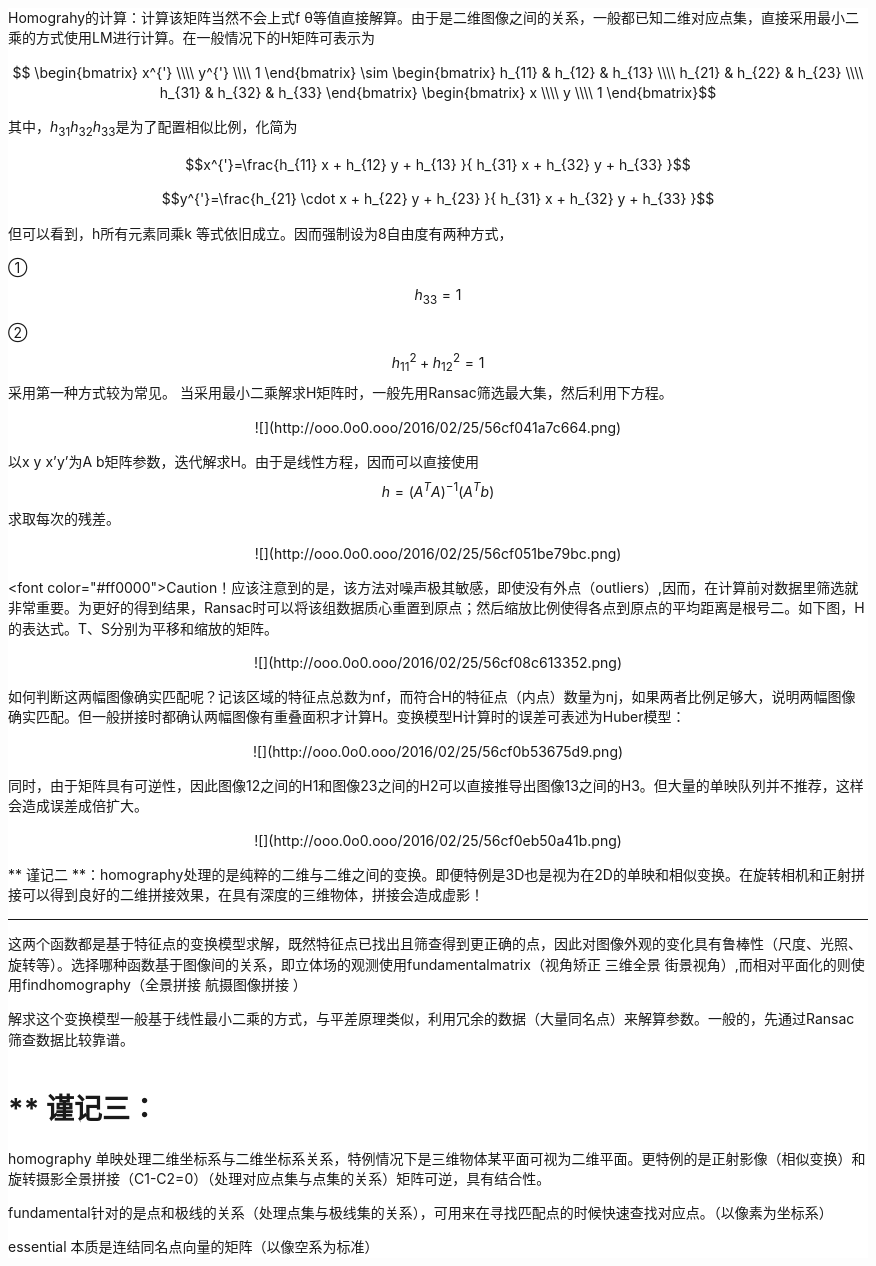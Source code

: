 Homograhy的计算：计算该矩阵当然不会上式f θ等值直接解算。由于是二维图像之间的关系，一般都已知二维对应点集，直接采用最小二乘的方式使用LM进行计算。在一般情况下的H矩阵可表示为

$$ \begin{bmatrix} x^{'} \\\\ y^{'} \\\\ 1 \end{bmatrix} \sim \begin{bmatrix} h_{11} & h_{12} & h_{13} \\\\ h_{21} & h_{22} & h_{23} \\\\ h_{31} & h_{32} & h_{33} \end{bmatrix} \begin{bmatrix} x \\\\ y \\\\ 1 \end{bmatrix}$$

其中，$h_{31} h_{32} h_{33}$是为了配置相似比例，化简为

$$x^{'}=\frac{h_{11} x + h_{12} y + h_{13} }{ h_{31} x + h_{32} y + h_{33} }$$

$$y^{'}=\frac{h_{21} \cdot x + h_{22} y + h_{23} }{ h_{31} x + h_{32} y + h_{33} }$$

但可以看到，h所有元素同乘k 等式依旧成立。因而强制设为8自由度有两种方式，

①$$ h_{33} = 1 $$

②$$ h_{11}^{2} + h_{12}^{2} = 1 $$
采用第一种方式较为常见。
当采用最小二乘解求H矩阵时，一般先用Ransac筛选最大集，然后利用下方程。

<center>![](http://ooo.0o0.ooo/2016/02/25/56cf041a7c664.png)</center>

以x y x’y’为A b矩阵参数，迭代解求H。由于是线性方程，因而可以直接使用$$h=(A^{T}A)^{-1}(A^{T}b)$$求取每次的残差。

<center>![](http://ooo.0o0.ooo/2016/02/25/56cf051be79bc.png)</center>

&lt;font color="#ff0000"&gt;Caution！应该注意到的是，该方法对噪声极其敏感，即使没有外点（outliers）,因而，在计算前对数据里筛选就非常重要。为更好的得到结果，Ransac时可以将该组数据质心重置到原点；然后缩放比例使得各点到原点的平均距离是根号二。如下图，H的表达式。T、S分别为平移和缩放的矩阵。

<center>![](http://ooo.0o0.ooo/2016/02/25/56cf08c613352.png)</center>

如何判断这两幅图像确实匹配呢？记该区域的特征点总数为nf，而符合H的特征点（内点）数量为nj，如果两者比例足够大，说明两幅图像确实匹配。但一般拼接时都确认两幅图像有重叠面积才计算H。变换模型H计算时的误差可表述为Huber模型：

<center>![](http://ooo.0o0.ooo/2016/02/25/56cf0b53675d9.png)</center>

同时，由于矩阵具有可逆性，因此图像12之间的H1和图像23之间的H2可以直接推导出图像13之间的H3。但大量的单映队列并不推荐，这样会造成误差成倍扩大。

<center>![](http://ooo.0o0.ooo/2016/02/25/56cf0eb50a41b.png)</center>

** 谨记二 **：homography处理的是纯粹的二维与二维之间的变换。即便特例是3D也是视为在2D的单映和相似变换。在旋转相机和正射拼接可以得到良好的二维拼接效果，在具有深度的三维物体，拼接会造成虚影！

 
***

这两个函数都是基于特征点的变换模型求解，既然特征点已找出且筛查得到更正确的点，因此对图像外观的变化具有鲁棒性（尺度、光照、旋转等）。选择哪种函数基于图像间的关系，即立体场的观测使用fundamentalmatrix（视角矫正 三维全景 街景视角）,而相对平面化的则使用findhomography（全景拼接  航摄图像拼接 ）

解求这个变换模型一般基于线性最小二乘的方式，与平差原理类似，利用冗余的数据（大量同名点）来解算参数。一般的，先通过Ransac筛查数据比较靠谱。

 

# ** 谨记三：

homography 单映处理二维坐标系与二维坐标系关系，特例情况下是三维物体某平面可视为二维平面。更特例的是正射影像（相似变换）和旋转摄影全景拼接（C1-C2=0）（处理对应点集与点集的关系）矩阵可逆，具有结合性。

fundamental针对的是点和极线的关系（处理点集与极线集的关系），可用来在寻找匹配点的时候快速查找对应点。（以像素为坐标系）

essential 本质是连结同名点向量的矩阵（以像空系为标准）
